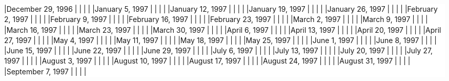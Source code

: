 |December 29, 1996 | | | |
|January 5, 1997 | | | |
|January 12, 1997 | | | |
|January 19, 1997 | | | |
|January 26, 1997 | | | |
|February 2, 1997 | | | |
|February 9, 1997 | | | |
|February 16, 1997 | | | |
|February 23, 1997 | | | |
|March 2, 1997 | | | |
|March 9, 1997 | | | |
|March 16, 1997 | | | |
|March 23, 1997 | | | |
|March 30, 1997 | | | |
|April 6, 1997 | | | |
|April 13, 1997 | | | |
|April 20, 1997 | | | |
|April 27, 1997 | | | |
|May 4, 1997 | | | |
|May 11, 1997 | | | |
|May 18, 1997 | | | |
|May 25, 1997 | | | |
|June 1, 1997 | | | |
|June 8, 1997 | | | |
|June 15, 1997 | | | |
|June 22, 1997 | | | |
|June 29, 1997 | | | |
|July 6, 1997 | | | |
|July 13, 1997 | | | |
|July 20, 1997 | | | |
|July 27, 1997 | | | |
|August 3, 1997 | | | |
|August 10, 1997 | | | |
|August 17, 1997 | | | |
|August 24, 1997 | | | |
|August 31, 1997 | | | |
|September 7, 1997 | | | |